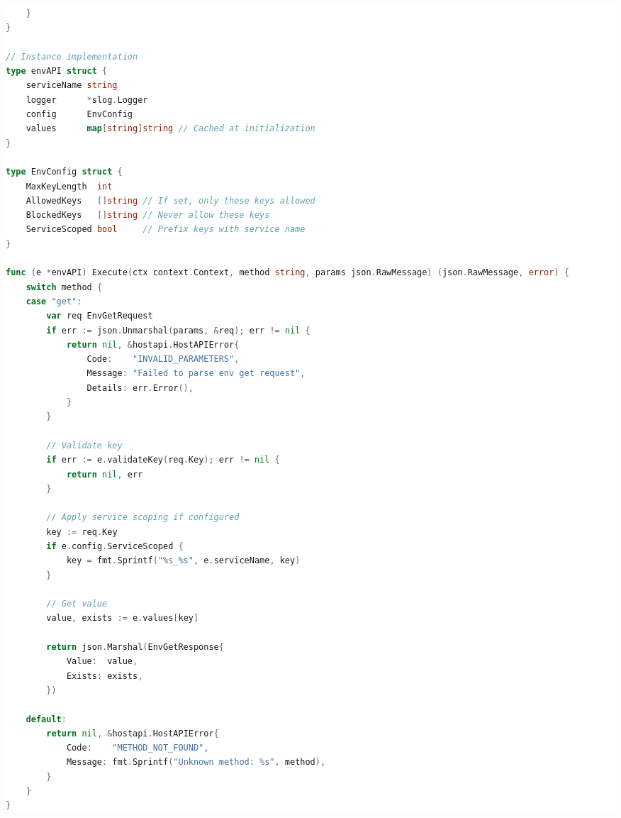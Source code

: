 ```go
    }
}

// Instance implementation  
type envAPI struct {
    serviceName string
    logger      *slog.Logger
    config      EnvConfig
    values      map[string]string // Cached at initialization
}

type EnvConfig struct {
    MaxKeyLength  int
    AllowedKeys   []string // If set, only these keys allowed
    BlockedKeys   []string // Never allow these keys
    ServiceScoped bool     // Prefix keys with service name
}

func (e *envAPI) Execute(ctx context.Context, method string, params json.RawMessage) (json.RawMessage, error) {
    switch method {
    case "get":
        var req EnvGetRequest
        if err := json.Unmarshal(params, &req); err != nil {
            return nil, &hostapi.HostAPIError{
                Code:    "INVALID_PARAMETERS",
                Message: "Failed to parse env get request",
                Details: err.Error(),
            }
        }
        
        // Validate key
        if err := e.validateKey(req.Key); err != nil {
            return nil, err
        }
        
        // Apply service scoping if configured
        key := req.Key
        if e.config.ServiceScoped {
            key = fmt.Sprintf("%s_%s", e.serviceName, key)
        }
        
        // Get value
        value, exists := e.values[key]
        
        return json.Marshal(EnvGetResponse{
            Value:  value,
            Exists: exists,
        })
        
    default:
        return nil, &hostapi.HostAPIError{
            Code:    "METHOD_NOT_FOUND",
            Message: fmt.Sprintf("Unknown method: %s", method),
        }
    }
}
```
